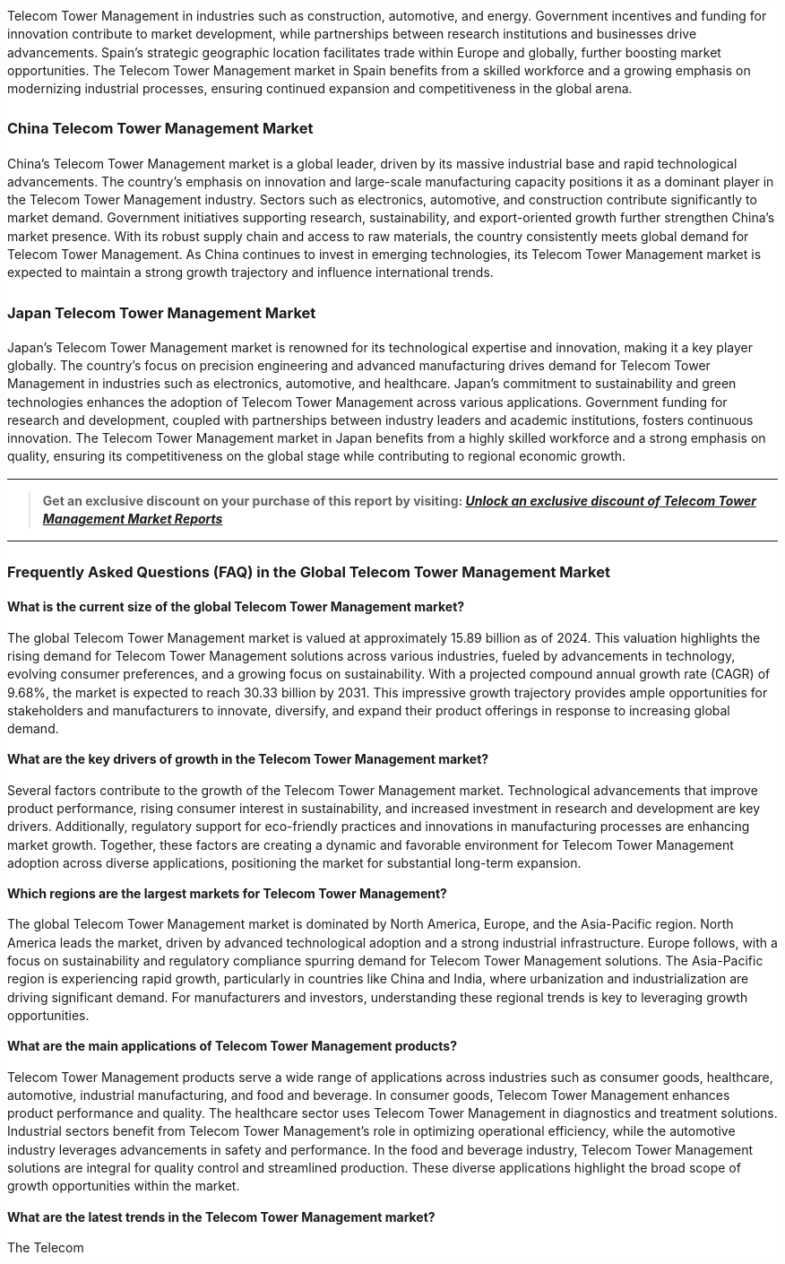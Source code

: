 Telecom Tower Management in industries such as construction, automotive, and energy. Government incentives and funding for innovation contribute to market development, while partnerships between research institutions and businesses drive advancements. Spain&rsquo;s strategic geographic location facilitates trade within Europe and globally, further boosting market opportunities. The Telecom Tower Management market in Spain benefits from a skilled workforce and a growing emphasis on modernizing industrial processes, ensuring continued expansion and competitiveness in the global arena.</p><h3>China Telecom Tower Management Market</h3><p>China&rsquo;s Telecom Tower Management market is a global leader, driven by its massive industrial base and rapid technological advancements. The country&rsquo;s emphasis on innovation and large-scale manufacturing capacity positions it as a dominant player in the Telecom Tower Management industry. Sectors such as electronics, automotive, and construction contribute significantly to market demand. Government initiatives supporting research, sustainability, and export-oriented growth further strengthen China&rsquo;s market presence. With its robust supply chain and access to raw materials, the country consistently meets global demand for Telecom Tower Management. As China continues to invest in emerging technologies, its Telecom Tower Management market is expected to maintain a strong growth trajectory and influence international trends.</p><h3>Japan Telecom Tower Management Market</h3><p>Japan&rsquo;s Telecom Tower Management market is renowned for its technological expertise and innovation, making it a key player globally. The country&rsquo;s focus on precision engineering and advanced manufacturing drives demand for Telecom Tower Management in industries such as electronics, automotive, and healthcare. Japan&rsquo;s commitment to sustainability and green technologies enhances the adoption of Telecom Tower Management across various applications. Government funding for research and development, coupled with partnerships between industry leaders and academic institutions, fosters continuous innovation. The Telecom Tower Management market in Japan benefits from a highly skilled workforce and a strong emphasis on quality, ensuring its competitiveness on the global stage while contributing to regional economic growth.</p><hr /><blockquote><p><strong>Get an exclusive discount on your purchase of this report by visiting: <em><a href="://marketresearchpulse.com/ask-for-discount/8875?utm_source=Github&amp;utm_medium=030">Unlock an exclusive discount of Telecom Tower Management Market Reports</a></em>&nbsp;</strong></p></blockquote><hr /><h3>Frequently Asked Questions (FAQ) in the Global Telecom Tower Management Market</h3><p><strong>What is the current size of the global Telecom Tower Management market?</strong></p><p>The global Telecom Tower Management market is valued at approximately 15.89 billion as of 2024. This valuation highlights the rising demand for Telecom Tower Management solutions across various industries, fueled by advancements in technology, evolving consumer preferences, and a growing focus on sustainability. With a projected compound annual growth rate (CAGR) of 9.68%, the market is expected to reach 30.33 billion by 2031. This impressive growth trajectory provides ample opportunities for stakeholders and manufacturers to innovate, diversify, and expand their product offerings in response to increasing global demand.</p><p><strong>What are the key drivers of growth in the Telecom Tower Management market?</strong></p><p>Several factors contribute to the growth of the Telecom Tower Management market. Technological advancements that improve product performance, rising consumer interest in sustainability, and increased investment in research and development are key drivers. Additionally, regulatory support for eco-friendly practices and innovations in manufacturing processes are enhancing market growth. Together, these factors are creating a dynamic and favorable environment for Telecom Tower Management adoption across diverse applications, positioning the market for substantial long-term expansion.</p><p><strong>Which regions are the largest markets for Telecom Tower Management?</strong></p><p>The global Telecom Tower Management market is dominated by North America, Europe, and the Asia-Pacific region. North America leads the market, driven by advanced technological adoption and a strong industrial infrastructure. Europe follows, with a focus on sustainability and regulatory compliance spurring demand for Telecom Tower Management solutions. The Asia-Pacific region is experiencing rapid growth, particularly in countries like China and India, where urbanization and industrialization are driving significant demand. For manufacturers and investors, understanding these regional trends is key to leveraging growth opportunities.</p><p><strong>What are the main applications of Telecom Tower Management products?</strong></p><p>Telecom Tower Management products serve a wide range of applications across industries such as consumer goods, healthcare, automotive, industrial manufacturing, and food and beverage. In consumer goods, Telecom Tower Management enhances product performance and quality. The healthcare sector uses Telecom Tower Management in diagnostics and treatment solutions. Industrial sectors benefit from Telecom Tower Management&rsquo;s role in optimizing operational efficiency, while the automotive industry leverages advancements in safety and performance. In the food and beverage industry, Telecom Tower Management solutions are integral for quality control and streamlined production. These diverse applications highlight the broad scope of growth opportunities within the market.</p><p><strong>What are the latest trends in the Telecom Tower Management market?</strong></p><p>The Telecom